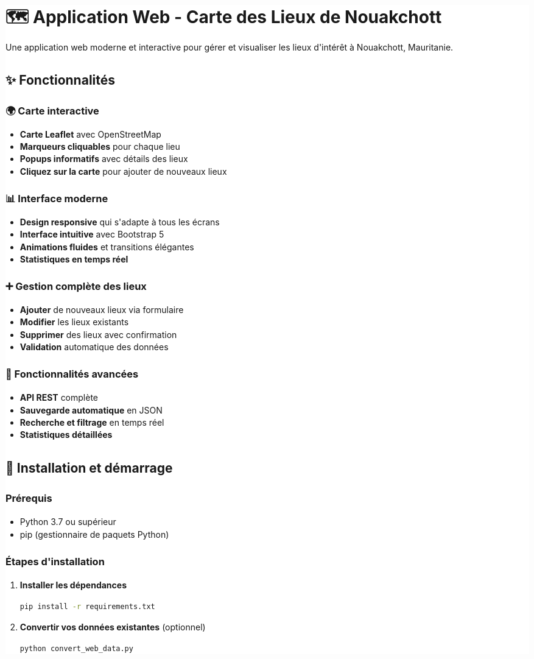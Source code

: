 # 🗺️ Application Web - Carte des Lieux de Nouakchott

Une application web moderne et interactive pour gérer et visualiser les lieux d'intérêt à Nouakchott, Mauritanie.

## ✨ Fonctionnalités

### 🌍 Carte interactive
- **Carte Leaflet** avec OpenStreetMap
- **Marqueurs cliquables** pour chaque lieu
- **Popups informatifs** avec détails des lieux
- **Cliquez sur la carte** pour ajouter de nouveaux lieux

### 📊 Interface moderne
- **Design responsive** qui s'adapte à tous les écrans
- **Interface intuitive** avec Bootstrap 5
- **Animations fluides** et transitions élégantes
- **Statistiques en temps réel**

### ➕ Gestion complète des lieux
- **Ajouter** de nouveaux lieux via formulaire
- **Modifier** les lieux existants
- **Supprimer** des lieux avec confirmation
- **Validation** automatique des données

### 📱 Fonctionnalités avancées
- **API REST** complète
- **Sauvegarde automatique** en JSON
- **Recherche et filtrage** en temps réel
- **Statistiques détaillées**

## 🚀 Installation et démarrage

### Prérequis
- Python 3.7 ou supérieur
- pip (gestionnaire de paquets Python)

### Étapes d'installation

1. **Installer les dépendances**
   ```bash
   pip install -r requirements.txt
   ```

2. **Convertir vos données existantes** (optionnel)
   ```bash
   python convert_web_data.py
   ```
